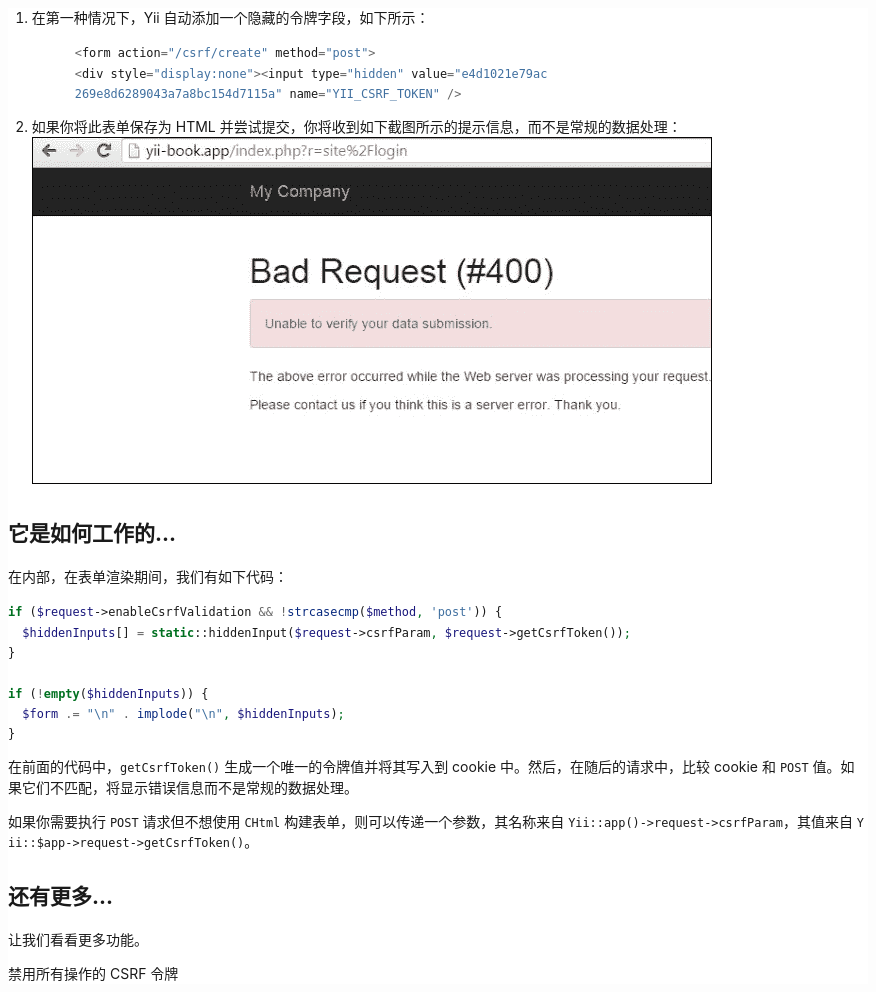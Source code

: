 1.  在第一种情况下，Yii 自动添加一个隐藏的令牌字段，如下所示：

    ```php
          <form action="/csrf/create" method="post">
          <div style="display:none"><input type="hidden" value="e4d1021e79ac
          269e8d6289043a7a8bc154d7115a" name="YII_CSRF_TOKEN" />
    ```

1.  如果你将此表单保存为 HTML 并尝试提交，你将收到如下截图所示的提示信息，而不是常规的数据处理：![如何操作...](img/image00464.jpeg)

## 它是如何工作的...

在内部，在表单渲染期间，我们有如下代码：

```php
if ($request->enableCsrfValidation && !strcasecmp($method, 'post')) {
  $hiddenInputs[] = static::hiddenInput($request->csrfParam, $request->getCsrfToken());
}

if (!empty($hiddenInputs)) {
  $form .= "\n" . implode("\n", $hiddenInputs);
}
```

在前面的代码中，`getCsrfToken()` 生成一个唯一的令牌值并将其写入到 cookie 中。然后，在随后的请求中，比较 cookie 和 `POST` 值。如果它们不匹配，将显示错误信息而不是常规的数据处理。

如果你需要执行 `POST` 请求但不想使用 `CHtml` 构建表单，则可以传递一个参数，其名称来自 `Yii::app()->request->csrfParam`，其值来自 `Yii::$app->request->getCsrfToken()`。

## 还有更多...

让我们看看更多功能。

禁用所有操作的 CSRF 令牌
